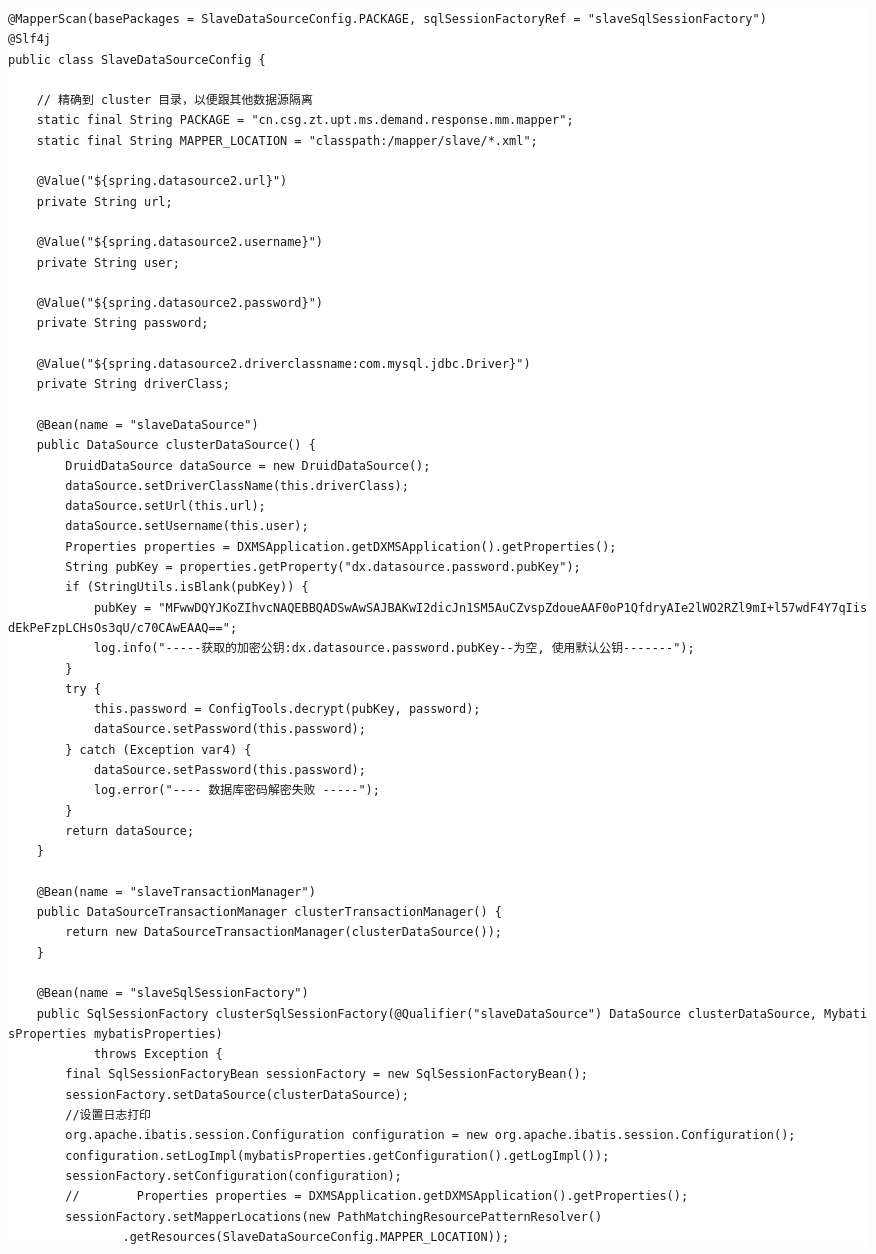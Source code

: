 ```
@MapperScan(basePackages = SlaveDataSourceConfig.PACKAGE, sqlSessionFactoryRef = "slaveSqlSessionFactory")
@Slf4j
public class SlaveDataSourceConfig {

    // 精确到 cluster 目录，以便跟其他数据源隔离
    static final String PACKAGE = "cn.csg.zt.upt.ms.demand.response.mm.mapper";
    static final String MAPPER_LOCATION = "classpath:/mapper/slave/*.xml";

    @Value("${spring.datasource2.url}")
    private String url;

    @Value("${spring.datasource2.username}")
    private String user;

    @Value("${spring.datasource2.password}")
    private String password;

    @Value("${spring.datasource2.driverclassname:com.mysql.jdbc.Driver}")
    private String driverClass;

    @Bean(name = "slaveDataSource")
    public DataSource clusterDataSource() {
        DruidDataSource dataSource = new DruidDataSource();
        dataSource.setDriverClassName(this.driverClass);
        dataSource.setUrl(this.url);
        dataSource.setUsername(this.user);
        Properties properties = DXMSApplication.getDXMSApplication().getProperties();
        String pubKey = properties.getProperty("dx.datasource.password.pubKey");
        if (StringUtils.isBlank(pubKey)) {
            pubKey = "MFwwDQYJKoZIhvcNAQEBBQADSwAwSAJBAKwI2dicJn1SM5AuCZvspZdoueAAF0oP1QfdryAIe2lWO2RZl9mI+l57wdF4Y7qIisdEkPeFzpLCHsOs3qU/c70CAwEAAQ==";
            log.info("-----获取的加密公钥:dx.datasource.password.pubKey--为空, 使用默认公钥-------");
        }
        try {
            this.password = ConfigTools.decrypt(pubKey, password);
            dataSource.setPassword(this.password);
        } catch (Exception var4) {
            dataSource.setPassword(this.password);
            log.error("---- 数据库密码解密失败 -----");
        }
        return dataSource;
    }

    @Bean(name = "slaveTransactionManager")
    public DataSourceTransactionManager clusterTransactionManager() {
        return new DataSourceTransactionManager(clusterDataSource());
    }

    @Bean(name = "slaveSqlSessionFactory")
    public SqlSessionFactory clusterSqlSessionFactory(@Qualifier("slaveDataSource") DataSource clusterDataSource, MybatisProperties mybatisProperties)
            throws Exception {
        final SqlSessionFactoryBean sessionFactory = new SqlSessionFactoryBean();
        sessionFactory.setDataSource(clusterDataSource);
        //设置日志打印
        org.apache.ibatis.session.Configuration configuration = new org.apache.ibatis.session.Configuration();
        configuration.setLogImpl(mybatisProperties.getConfiguration().getLogImpl());
        sessionFactory.setConfiguration(configuration);
        //        Properties properties = DXMSApplication.getDXMSApplication().getProperties();
        sessionFactory.setMapperLocations(new PathMatchingResourcePatternResolver()
                .getResources(SlaveDataSourceConfig.MAPPER_LOCATION));
```